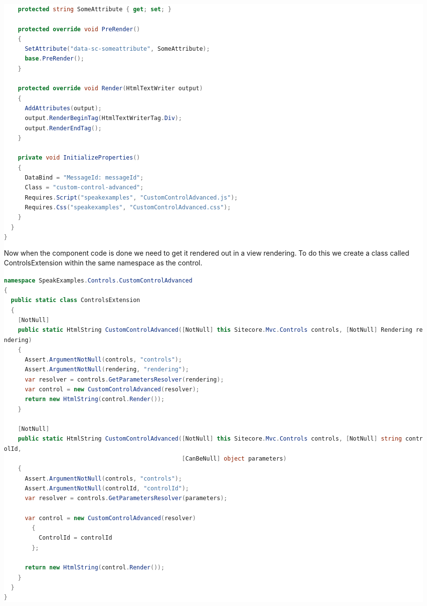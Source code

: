 ```c#
    protected string SomeAttribute { get; set; }

    protected override void PreRender()
    {
      SetAttribute("data-sc-someattribute", SomeAttribute);
      base.PreRender();
    }

    protected override void Render(HtmlTextWriter output)
    {
      AddAttributes(output);
      output.RenderBeginTag(HtmlTextWriterTag.Div);
      output.RenderEndTag();
    }

    private void InitializeProperties()
    {
      DataBind = "MessageId: messageId";
      Class = "custom-control-advanced";
      Requires.Script("speakexamples", "CustomControlAdvanced.js");
      Requires.Css("speakexamples", "CustomControlAdvanced.css");
    }
  }
}
```

Now when the component code is done we need to get it rendered out in a view rendering. To do this we create a class called ControlsExtension within the same namespace as the control.

```c#
namespace SpeakExamples.Controls.CustomControlAdvanced
{
  public static class ControlsExtension
  {
    [NotNull]
    public static HtmlString CustomControlAdvanced([NotNull] this Sitecore.Mvc.Controls controls, [NotNull] Rendering rendering)
    {
      Assert.ArgumentNotNull(controls, "controls");
      Assert.ArgumentNotNull(rendering, "rendering");
      var resolver = controls.GetParametersResolver(rendering);
      var control = new CustomControlAdvanced(resolver);
      return new HtmlString(control.Render());
    }

    [NotNull]
    public static HtmlString CustomControlAdvanced([NotNull] this Sitecore.Mvc.Controls controls, [NotNull] string controlId,
                                                   [CanBeNull] object parameters)
    {
      Assert.ArgumentNotNull(controls, "controls");
      Assert.ArgumentNotNull(controlId, "controlId");
      var resolver = controls.GetParametersResolver(parameters);

      var control = new CustomControlAdvanced(resolver)
        {
          ControlId = controlId
        };

      return new HtmlString(control.Render());
    }
  }
}
```

